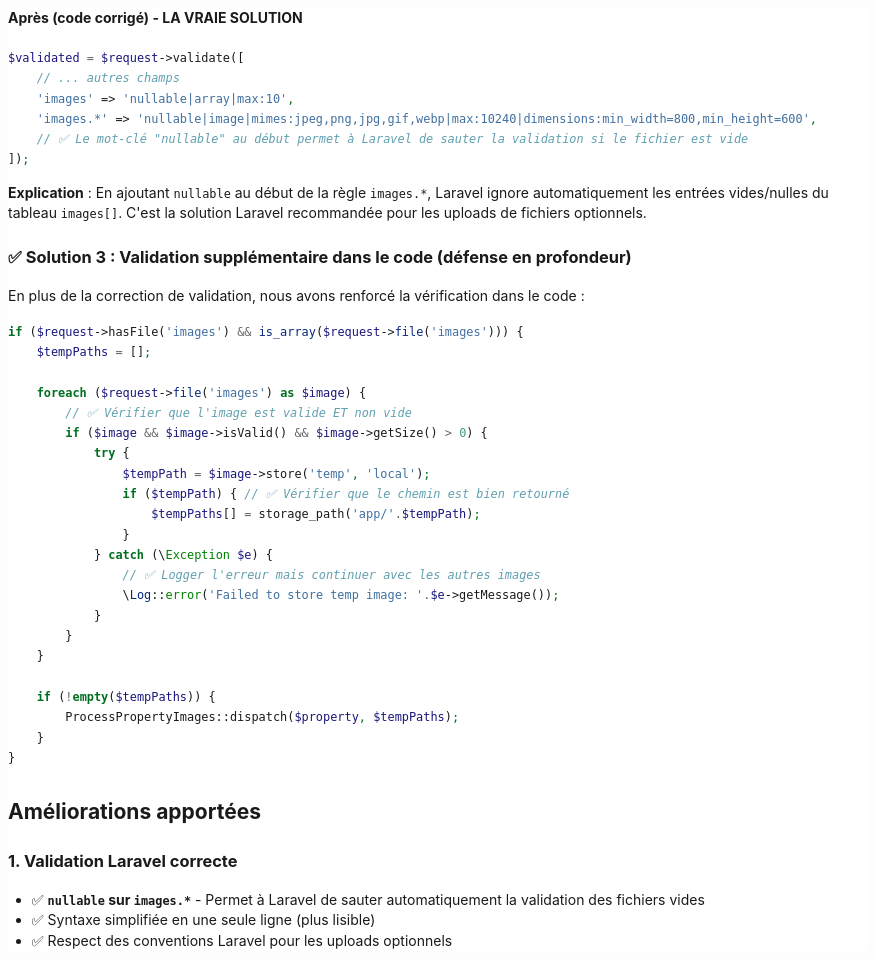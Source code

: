 #### Après (code corrigé) - LA VRAIE SOLUTION

```php
$validated = $request->validate([
    // ... autres champs
    'images' => 'nullable|array|max:10',
    'images.*' => 'nullable|image|mimes:jpeg,png,jpg,gif,webp|max:10240|dimensions:min_width=800,min_height=600',
    // ✅ Le mot-clé "nullable" au début permet à Laravel de sauter la validation si le fichier est vide
]);
```

**Explication** : En ajoutant `nullable` au début de la règle `images.*`, Laravel ignore automatiquement les entrées vides/nulles du tableau `images[]`. C'est la solution Laravel recommandée pour les uploads de fichiers optionnels.

### ✅ Solution 3 : Validation supplémentaire dans le code (défense en profondeur)

En plus de la correction de validation, nous avons renforcé la vérification dans le code :

```php
if ($request->hasFile('images') && is_array($request->file('images'))) {
    $tempPaths = [];

    foreach ($request->file('images') as $image) {
        // ✅ Vérifier que l'image est valide ET non vide
        if ($image && $image->isValid() && $image->getSize() > 0) {
            try {
                $tempPath = $image->store('temp', 'local');
                if ($tempPath) { // ✅ Vérifier que le chemin est bien retourné
                    $tempPaths[] = storage_path('app/'.$tempPath);
                }
            } catch (\Exception $e) {
                // ✅ Logger l'erreur mais continuer avec les autres images
                \Log::error('Failed to store temp image: '.$e->getMessage());
            }
        }
    }

    if (!empty($tempPaths)) {
        ProcessPropertyImages::dispatch($property, $tempPaths);
    }
}
```

## Améliorations apportées

### 1. Validation Laravel correcte
- ✅ **`nullable` sur `images.*`** - Permet à Laravel de sauter automatiquement la validation des fichiers vides
- ✅ Syntaxe simplifiée en une seule ligne (plus lisible)
- ✅ Respect des conventions Laravel pour les uploads optionnels
